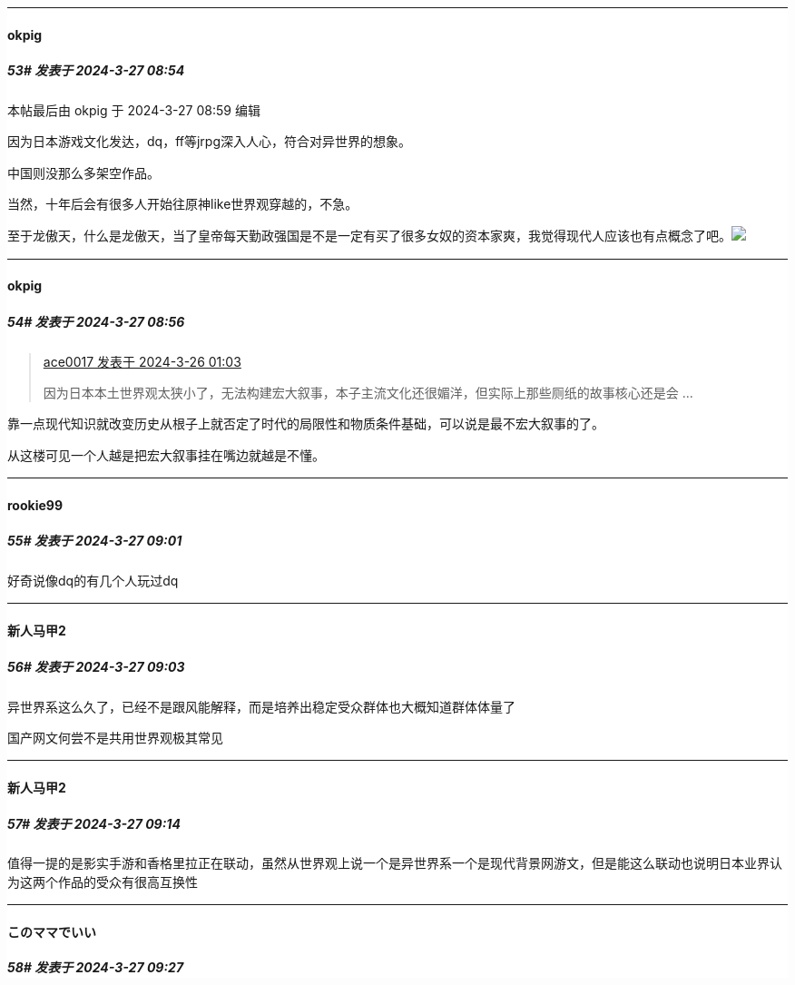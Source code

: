 *****

####  okpig  
##### 53#       发表于 2024-3-27 08:54

 本帖最后由 okpig 于 2024-3-27 08:59 编辑 

因为日本游戏文化发达，dq，ff等jrpg深入人心，符合对异世界的想象。

中国则没那么多架空作品。

当然，十年后会有很多人开始往原神like世界观穿越的，不急。

至于龙傲天，什么是龙傲天，当了皇帝每天勤政强国是不是一定有买了很多女奴的资本家爽，我觉得现代人应该也有点概念了吧。<img src="https://static.saraba1st.com/image/smiley/face2017/013.png" referrerpolicy="no-referrer">

*****

####  okpig  
##### 54#       发表于 2024-3-27 08:56

<blockquote><a href="httphttps://bbs.saraba1st.com/2b/forum.php?mod=redirect&amp;goto=findpost&amp;pid=64376458&amp;ptid=2177055" target="_blank">ace0017 发表于 2024-3-26 01:03</a>

因为日本本土世界观太狭小了，无法构建宏大叙事，本子主流文化还很媚洋，但实际上那些厕纸的故事核心还是会 ...</blockquote>
靠一点现代知识就改变历史从根子上就否定了时代的局限性和物质条件基础，可以说是最不宏大叙事的了。

从这楼可见一个人越是把宏大叙事挂在嘴边就越是不懂。


*****

####  rookie99  
##### 55#       发表于 2024-3-27 09:01

好奇说像dq的有几个人玩过dq

*****

####  新人马甲2  
##### 56#       发表于 2024-3-27 09:03

异世界系这么久了，已经不是跟风能解释，而是培养出稳定受众群体也大概知道群体体量了

国产网文何尝不是共用世界观极其常见


*****

####  新人马甲2  
##### 57#       发表于 2024-3-27 09:14

值得一提的是影实手游和香格里拉正在联动，虽然从世界观上说一个是异世界系一个是现代背景网游文，但是能这么联动也说明日本业界认为这两个作品的受众有很高互换性


*****

####  このママでいい  
##### 58#       发表于 2024-3-27 09:27
